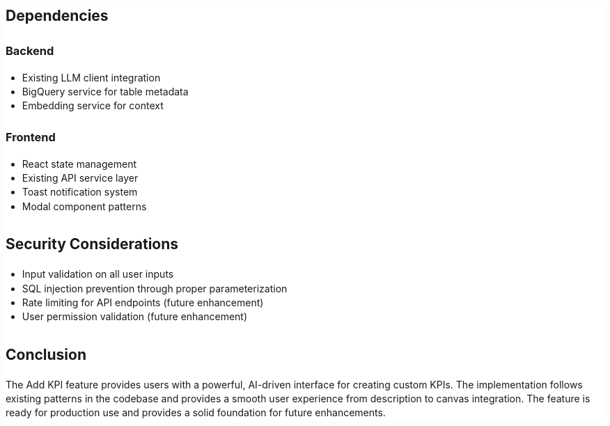 ## Dependencies

### Backend
- Existing LLM client integration
- BigQuery service for table metadata
- Embedding service for context

### Frontend
- React state management
- Existing API service layer
- Toast notification system
- Modal component patterns

## Security Considerations

- Input validation on all user inputs
- SQL injection prevention through proper parameterization
- Rate limiting for API endpoints (future enhancement)
- User permission validation (future enhancement)

## Conclusion

The Add KPI feature provides users with a powerful, AI-driven interface for creating custom KPIs. The implementation follows existing patterns in the codebase and provides a smooth user experience from description to canvas integration. The feature is ready for production use and provides a solid foundation for future enhancements.